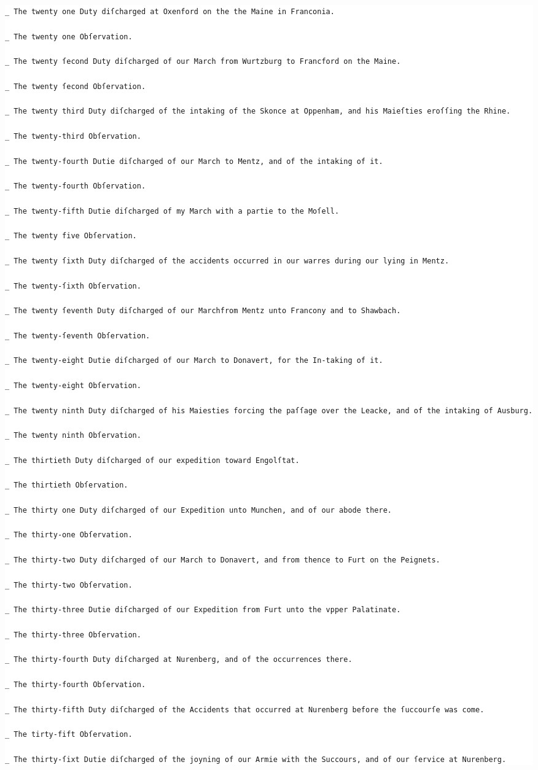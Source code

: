     _ The twenty one Duty diſcharged at Oxenford on the the Maine in Franconia.

    _ The twenty one Obſervation.

    _ The twenty ſecond Duty diſcharged of our March from Wurtzburg to Francford on the Maine.

    _ The twenty ſecond Obſervation.

    _ The twenty third Duty diſcharged of the intaking of the Skonce at Oppenham, and his Maieſties eroſſing the Rhine.

    _ The twenty-third Obſervation.

    _ The twenty-fourth Dutie diſcharged of our March to Mentz, and of the intaking of it.

    _ The twenty-fourth Obſervation.

    _ The twenty-fifth Dutie diſcharged of my March with a partie to the Moſell.

    _ The twenty five Obſervation.

    _ The twenty ſixth Duty diſcharged of the accidents occurred in our warres during our lying in Mentz.

    _ The twenty-ſixth Obſervation.

    _ The twenty ſeventh Duty diſcharged of our Marchfrom Mentz unto Francony and to Shawbach.

    _ The twenty-ſeventh Obſervation.

    _ The twenty-eight Dutie diſcharged of our March to Donavert, for the In-taking of it.

    _ The twenty-eight Obſervation.

    _ The twenty ninth Duty diſcharged of his Maiesties forcing the paſſage over the Leacke, and of the intaking of Ausburg.

    _ The twenty ninth Obſervation.

    _ The thirtieth Duty diſcharged of our expedition toward Engolſtat.

    _ The thirtieth Obſervation.

    _ The thirty one Duty diſcharged of our Expedition unto Munchen, and of our abode there.

    _ The thirty-one Obſervation.

    _ The thirty-two Duty diſcharged of our March to Donavert, and from thence to Furt on the Peignets.

    _ The thirty-two Obſervation.

    _ The thirty-three Dutie diſcharged of our Expedition from Furt unto the vpper Palatinate.

    _ The thirty-three Obſervation.

    _ The thirty-fourth Duty diſcharged at Nurenberg, and of the occurrences there.

    _ The thirty-fourth Obſervation.

    _ The thirty-fifth Duty diſcharged of the Accidents that occurred at Nurenberg before the ſuccourſe was come.

    _ The tirty-fift Obſervation.

    _ The thirty-ſixt Dutie diſcharged of the joyning of our Armie with the Succours, and of our ſervice at Nurenberg.
